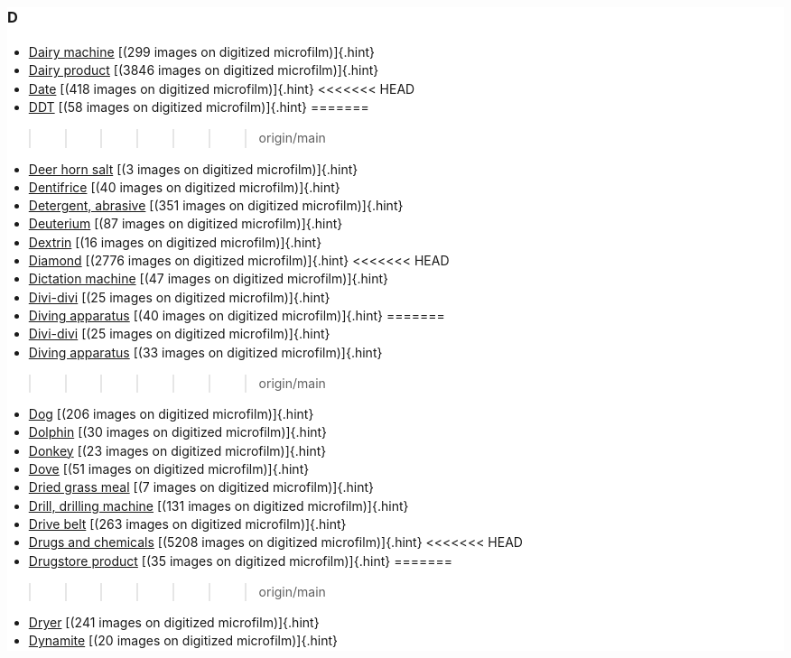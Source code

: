 ### D <a name='id_D'></a>

- [Dairy machine](i/143560/about.en.html) [(299 images on digitized microfilm)]{.hint}<a name='PID08-Nm04'></a>
- [Dairy product](i/143559/about.en.html) [(3846 images on digitized microfilm)]{.hint}<a name='PID20-Mp'></a>
- [Date](i/142243/about.en.html) [(418 images on digitized microfilm)]{.hint}<a name='PLW04-Tr03'></a>
<<<<<<< HEAD
- [DDT](i/232770/about.en.html) [(58 images on digitized microfilm)]{.hint}<a name='PID13-Pe03'></a>
=======
>>>>>>> origin/main
- [Deer horn salt](i/142952/about.en.html) [(3 images on digitized microfilm)]{.hint}<a name='PID13-Lm02'></a>
- [Dentifrice](i/232337/about.en.html) [(40 images on digitized microfilm)]{.hint}<a name='PID13-Kp07'></a>
- [Detergent, abrasive](i/143756/about.en.html) [(351 images on digitized microfilm)]{.hint}<a name='PID13.00-Pu01'></a>
- [Deuterium](i/231684/about.en.html) [(87 images on digitized microfilm)]{.hint}<a name='PID13-Ae17'></a>
- [Dextrin](i/142250/about.en.html) [(16 images on digitized microfilm)]{.hint}<a name='PID13-Sp02'></a>
- [Diamond](i/142251/about.en.html) [(2776 images on digitized microfilm)]{.hint}<a name='PID23-Di'></a>
<<<<<<< HEAD
- [Dictation machine](i/232170/about.en.html) [(47 images on digitized microfilm)]{.hint}<a name='PID12-Bu09'></a>
- [Divi-divi](i/142252/about.en.html) [(25 images on digitized microfilm)]{.hint}<a name='PLW06-Hz05'></a>
- [Diving apparatus](i/143944/about.en.html) [(40 images on digitized microfilm)]{.hint}<a name='PID08-Ap02'></a>
=======
- [Divi-divi](i/142252/about.en.html) [(25 images on digitized microfilm)]{.hint}<a name='PLW06-Hz05'></a>
- [Diving apparatus](i/143944/about.en.html) [(33 images on digitized microfilm)]{.hint}<a name='PID08-Ap02'></a>
>>>>>>> origin/main
- [Dog](i/142982/about.en.html) [(206 images on digitized microfilm)]{.hint}<a name='PLW05-04'></a>
- [Dolphin](i/142244/about.en.html) [(30 images on digitized microfilm)]{.hint}<a name='PLW07-Mt03'></a>
- [Donkey](i/142300/about.en.html) [(23 images on digitized microfilm)]{.hint}<a name='PLW05-03'></a>
- [Dove](i/143943/about.en.html) [(51 images on digitized microfilm)]{.hint}<a name='PLW05-22'></a>
- [Dried grass meal](i/232102/about.en.html) [(7 images on digitized microfilm)]{.hint}<a name='PID20-Ft07'></a>
- [Drill, drilling machine](i/142148/about.en.html) [(131 images on digitized microfilm)]{.hint}<a name='PID08-Wz01'></a>
- [Drive belt](i/143986/about.en.html) [(263 images on digitized microfilm)]{.hint}<a name='PID08-Mo10'></a>
- [Drugs and chemicals](i/148617/about.en.html) [(5208 images on digitized microfilm)]{.hint}<a name='PID13'></a>
<<<<<<< HEAD
- [Drugstore product](i/231703/about.en.html) [(35 images on digitized microfilm)]{.hint}<a name='PID13.00-06'></a>
=======
>>>>>>> origin/main
- [Dryer](i/143990/about.en.html) [(241 images on digitized microfilm)]{.hint}<a name='PID08-Ap13'></a>
- [Dynamite](i/142263/about.en.html) [(20 images on digitized microfilm)]{.hint}<a name='PID13-Zw01'></a>

